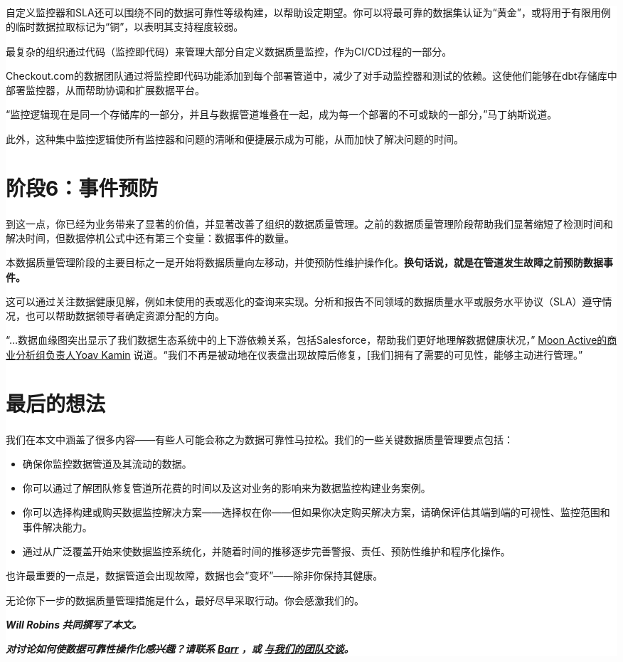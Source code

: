自定义监控器和SLA还可以围绕不同的数据可靠性等级构建，以帮助设定期望。你可以将最可靠的数据集认证为“黄金”，或将用于有限用例的临时数据拉取标记为“铜”，以表明其支持程度较弱。

最复杂的组织通过代码（监控即代码）来管理大部分自定义数据质量监控，作为CI/CD过程的一部分。

Checkout.com的数据团队通过将监控即代码功能添加到每个部署管道中，减少了对手动监控器和测试的依赖。这使他们能够在dbt存储库中部署监控器，从而帮助协调和扩展数据平台。

“监控逻辑现在是同一个存储库的一部分，并且与数据管道堆叠在一起，成为每一个部署的不可或缺的一部分，”马丁纳斯说道。

此外，这种集中监控逻辑使所有监控器和问题的清晰和便捷展示成为可能，从而加快了解决问题的时间。

# 阶段6：事件预防

到这一点，你已经为业务带来了显著的价值，并显著改善了组织的数据质量管理。之前的数据质量管理阶段帮助我们显著缩短了检测时间和解决时间，但数据停机公式中还有第三个变量：数据事件的数量。

本数据质量管理阶段的主要目标之一是开始将数据质量向左移动，并使预防性维护操作化。**换句话说，就是在管道发生故障之前预防数据事件。**

这可以通过关注数据健康见解，例如未使用的表或恶化的查询来实现。分析和报告不同领域的数据质量水平或服务水平协议（SLA）遵守情况，也可以帮助数据领导者确定资源分配的方向。

“…数据血缘图突出显示了我们数据生态系统中的上下游依赖关系，包括Salesforce，帮助我们更好地理解数据健康状况，” [Moon Active的商业分析组负责人Yoav Kamin](https://www.montecarlodata.com/blog-data-observability-how-yotpo-fixes-data-quality-at-scale-with-monte-carlo/) 说道。“我们不再是被动地在仪表盘出现故障后修复，[我们]拥有了需要的可见性，能够主动进行管理。”

# 最后的想法

我们在本文中涵盖了很多内容——有些人可能会称之为数据可靠性马拉松。我们的一些关键数据质量管理要点包括：

+   确保你监控数据管道及其流动的数据。

+   你可以通过了解团队修复管道所花费的时间以及这对业务的影响来为数据监控构建业务案例。

+   你可以选择构建或购买数据监控解决方案——选择权在你——但如果你决定购买解决方案，请确保评估其端到端的可视性、监控范围和事件解决能力。

+   通过从广泛覆盖开始来使数据监控系统化，并随着时间的推移逐步完善警报、责任、预防性维护和程序化操作。

也许最重要的一点是，数据管道会出现故障，数据也会“变坏”——除非你保持其健康。

无论你下一步的数据质量管理措施是什么，最好尽早采取行动。你会感激我们的。

***Will Robins 共同撰写了本文。***

***对讨论如何使数据可靠性操作化感兴趣？请联系*** [***Barr***](https://www.linkedin.com/in/barrmoses/) ***，或*** [***与我们的团队交谈***](https://www.montecarlodata.com/request-a-demo/)***。***
